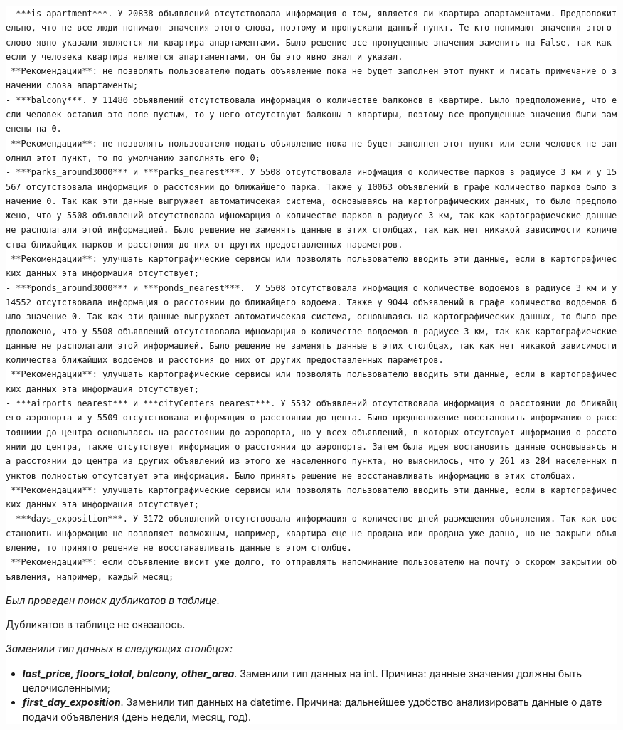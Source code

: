     - ***is_apartment***. У 20838 объявлений отсутствовала информация о том, является ли квартира апартаментами. Предположительно, что не все люди понимают значения этого слова, поэтому и пропускали данный пункт. Те кто понимают значения этого слово явно указали является ли квартира апартаментами. Было решение все пропущенные значения заменить на False, так как если у человека квартира является апартаментами, он бы это явно знал и указал.    
     **Рекомендации**: не позволять пользователю подать объявление пока не будет заполнен этот пункт и писать примечание о значении слова апартаменты;
    - ***balcony***. У 11480 объявлений отсутствовала информация о количестве балконов в квартире. Было предположение, что если человек оставил это поле пустым, то у него отсутствуют балконы в квартиры, поэтому все пропущенные значения были заменены на 0.
     **Рекомендации**: не позволять пользователю подать объявление пока не будет заполнен этот пункт или если человек не заполнил этот пункт, то по умолчанию заполнять его 0;
    - ***parks_around3000*** и ***parks_nearest***. У 5508 отсутствовала инофмация о количестве парков в радиусе 3 км и у 15567 отсутствовала информация о расстоянии до ближайщего парка. Также у 10063 объявлений в графе количество парков было значение 0. Так как эти данные выгружает автоматичсекая система, основываясь на картографических данных, то было предположено, что у 5508 объявлений отсутствовала ифномарция о количестве парков в радиусе 3 км, так как картографиечские данные не располагали этой информацией. Было решение не заменять данные в этих столбцах, так как нет никакой зависимости количества ближайщих парков и расстония до них от других предоставленных параметров.                
     **Рекомендации**: улучшать картографические сервисы или позволять пользователю вводить эти данные, если в картографических данных эта информация отсутствует;
    - ***ponds_around3000*** и ***ponds_nearest***.  У 5508 отсутствовала инофмация о количестве водоемов в радиусе 3 км и у 14552 отсутствовала информация о расстоянии до ближайщего водоема. Также у 9044 объявлений в графе количество водоемов было значение 0. Так как эти данные выгружает автоматичсекая система, основываясь на картографических данных, то было предположено, что у 5508 объявлений отсутствовала ифномарция о количестве водоемов в радиусе 3 км, так как картографиечские данные не располагали этой информацией. Было решение не заменять данные в этих столбцах, так как нет никакой зависимости количества ближайщих водоемов и расстония до них от других предоставленных параметров.            
     **Рекомендации**: улучшать картографические сервисы или позволять пользователю вводить эти данные, если в картографических данных эта информация отсутствует;
    - ***airports_nearest*** и ***cityCenters_nearest***. У 5532 объявлений отсутствовала информация о расстоянии до ближайщего аэропорта и у 5509 отсутствовала информация о расстоянии до цента. Было предположение восстановить информацию о расстояниии до центра основываясь на расстоянии до аэропорта, но у всех объявлений, в которых отсутсвует информация о расстоянии до центра, также отсутствует информация о расстоянии до аэропорта. Затем была идея востановить данные основываясь на расстоянии до центра из других объявлений из этого же населенного пункта, но выяснилось, что у 261 из 284 населенных пунктов полностью отсутсвтует эта информация. Было принять решение не восстанавливать информацию в этих столбцах.             
     **Рекомендации**: улучшать картографические сервисы или позволять пользователю вводить эти данные, если в картографических данных эта информация отсутствует;
    - ***days_exposition***. У 3172 объявлений отсутствовала информация о количестве дней размещения объявления. Так как восстановить информацию не позволяет возможным, например, квартира еще не продана или продана уже давно, но не закрыли объявление, то принято решение не восстанавливать данные в этом столбце.          
     **Рекомендации**: если объявление висит уже долго, то отправлять напоминание пользователю на почту о скором закрытии объявления, например, каждый месяц;

   *Был проведен поиск дубликатов в таблице.* 
   
   Дубликатов в таблице не оказалось.
   
   *Заменили тип данных в следующих столбцах:*
   - ***last_price, floors_total, balcony, other_area***. Заменили тип данных на int. Причина: данные значения должны быть целочисленными;
   - ***first_day_exposition***. Заменили тип данных на datetime. Причина: дальнейшее удобство анализировать данные о дате подачи объявления (день недели, месяц, год).
   